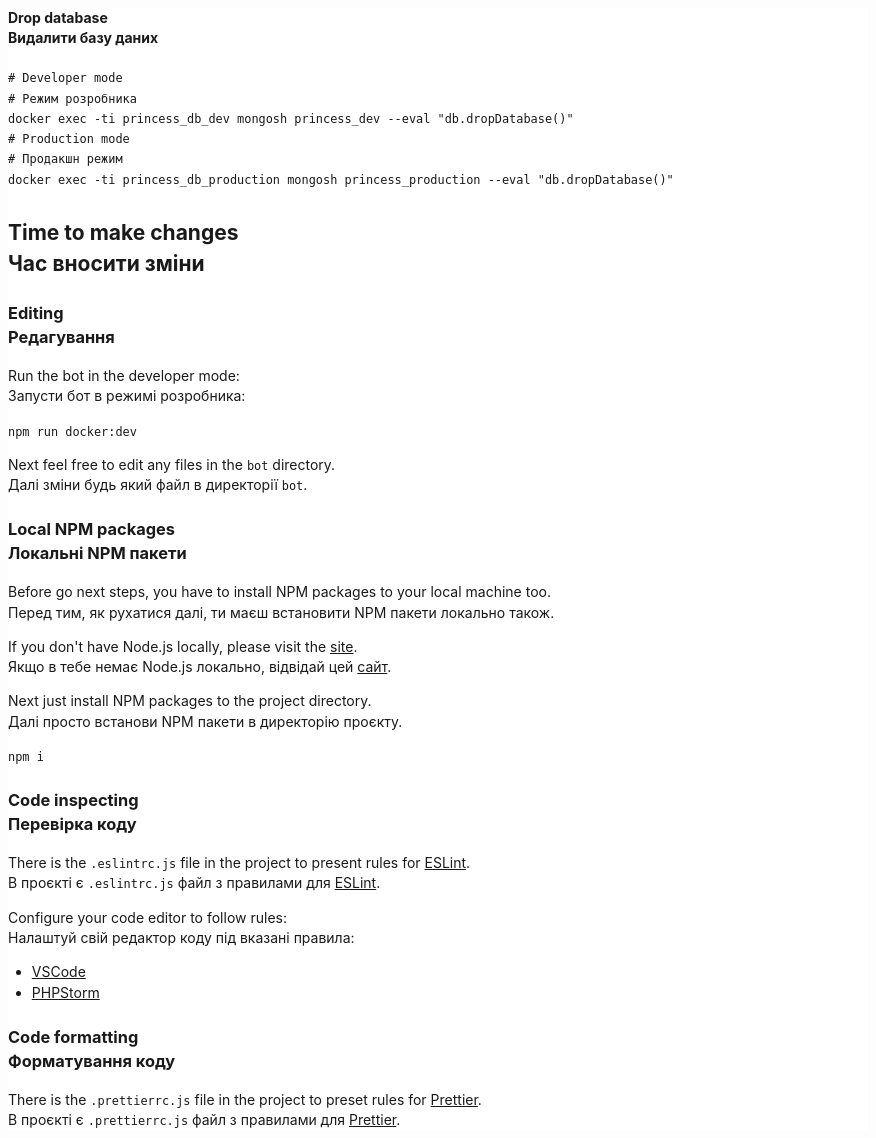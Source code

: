 #### Drop database<br/>Видалити базу даних

```shell
# Developer mode
# Режим розробника
docker exec -ti princess_db_dev mongosh princess_dev --eval "db.dropDatabase()"
# Production mode
# Продакшн режим
docker exec -ti princess_db_production mongosh princess_production --eval "db.dropDatabase()"
```

## Time to make changes<br/>Час вносити зміни

### Editing<br/>Редагування

Run the bot in the developer mode:<br/>
Запусти бот в режимі розробника:
```shell
npm run docker:dev
```

Next feel free to edit any files in the `bot` directory.<br/>
Далі зміни будь який файл в директорії `bot`.

### Local NPM packages<br/>Локальні NPM пакети

Before go next steps, you have to install NPM packages to your local machine too.<br/>
Перед тим, як рухатися далі, ти маєш встановити NPM пакети локально також.

If you don't have Node.js locally, please visit the [site](https://nodejs.org/en/).<br/>
Якщо в тебе немає Node.js локально, відвідай цей [сайт](https://nodejs.org/uk/).

Next just install NPM packages to the project directory.<br/>
Далі просто встанови NPM пакети в директорію проєкту.
```shell
npm i
```

### Code inspecting<br/>Перевірка коду

There is the `.eslintrc.js` file in the project to present rules for [ESLint](https://eslint.org/).<br/>
В проєкті є `.eslintrc.js` файл з правилами для [ESLint](https://eslint.org/).

Configure your code editor to follow rules:<br/>
Налаштуй свій редактор коду під вказані правила:
   - [VSCode](https://marketplace.visualstudio.com/items?itemName=dbaeumer.vscode-eslint)
   - [PHPStorm](https://www.jetbrains.com/help/phpstorm/eslint.html)

### Code formatting<br/>Форматування коду

There is the `.prettierrc.js` file in the project to preset rules for [Prettier](https://prettier.io/).<br/>
В проєкті є `.prettierrc.js` файл з правилами для [Prettier](https://prettier.io/).
